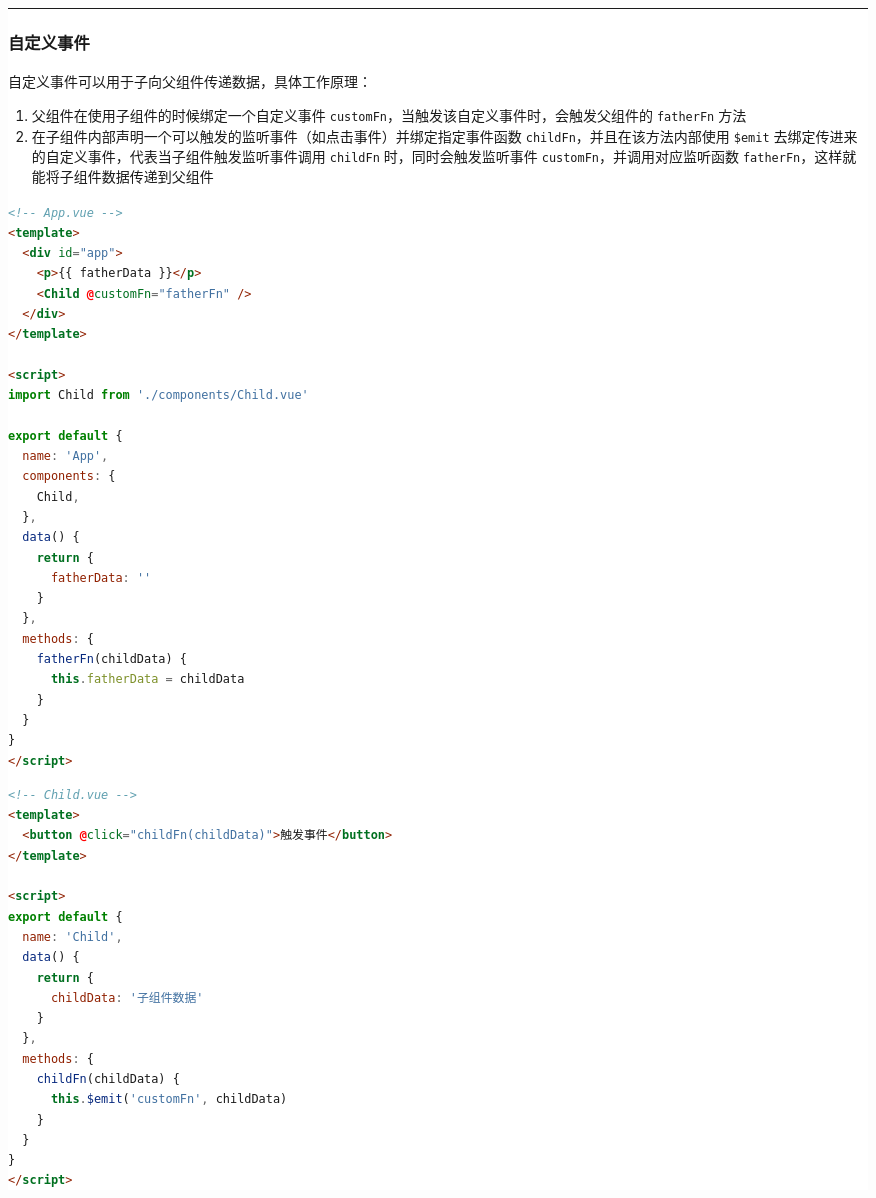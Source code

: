 

------

### 自定义事件

自定义事件可以用于子向父组件传递数据，具体工作原理：

1. 父组件在使用子组件的时候绑定一个自定义事件 `customFn`，当触发该自定义事件时，会触发父组件的 `fatherFn` 方法
2. 在子组件内部声明一个可以触发的监听事件（如点击事件）并绑定指定事件函数 `childFn`，并且在该方法内部使用 `$emit` 去绑定传进来的自定义事件，代表当子组件触发监听事件调用 `childFn` 时，同时会触发监听事件 `customFn`，并调用对应监听函数 `fatherFn`，这样就能将子组件数据传递到父组件

```html
<!-- App.vue -->
<template>
  <div id="app">
    <p>{{ fatherData }}</p>
    <Child @customFn="fatherFn" />
  </div>
</template>

<script>
import Child from './components/Child.vue'

export default {
  name: 'App',
  components: {
    Child,
  },
  data() {
    return {
      fatherData: ''
    }
  },
  methods: {
    fatherFn(childData) {
      this.fatherData = childData
    }
  }
}
</script>
```

```html
<!-- Child.vue -->
<template>
  <button @click="childFn(childData)">触发事件</button>
</template>

<script>
export default {
  name: 'Child',
  data() {
    return {
      childData: '子组件数据'
    }
  },
  methods: {
    childFn(childData) {
      this.$emit('customFn', childData)
    }
  }
}
</script>
```
